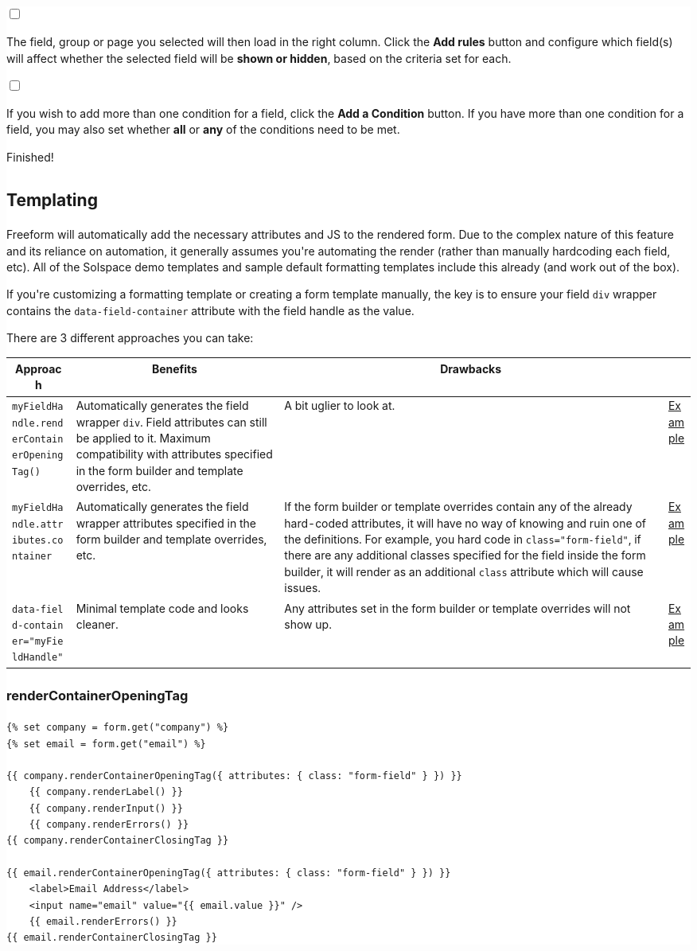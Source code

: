 <div class="step">
<label for="step2"><input type="checkbox" class="step-check" id="step2">

The field, group or page you selected will then load in the right column. Click the **Add rules** button and configure which field(s) will affect whether the selected field will be **shown or hidden**, based on the criteria set for each.

</label>
</div>

<div class="step">
<label for="step3"><input type="checkbox" class="step-check" id="step3">

If you wish to add more than one condition for a field, click the **Add a Condition** button. If you have more than one condition for a field, you may also set whether **all** or **any** of the conditions need to be met.

</label>
</div>

<div class="step-finished">Finished!</div>


## Templating
Freeform will automatically add the necessary attributes and JS to the rendered form. Due to the complex nature of this feature and its reliance on automation, it generally assumes you're automating the render (rather than manually hardcoding each field, etc). All of the Solspace demo templates and sample default formatting templates include this already (and work out of the box).

If you're customizing a formatting template or creating a form template manually, the key is to ensure your field `div` wrapper contains the `data-field-container` attribute with the field handle as the value.

There are 3 different approaches you can take:

| Approach | Benefits | Drawbacks |  |
| --- | --- | --- | --- |
| `myFieldHandle.renderContainerOpeningTag()` <Badge type="recommended" text="Recommended" /> | Automatically generates the field wrapper `div`. Field attributes can still be applied to it. Maximum compatibility with attributes specified in the form builder and template overrides, etc. | A bit uglier to look at. | [Example](#rendercontaineropeningtag) |
| `myFieldHandle.attributes.container` | Automatically generates the field wrapper attributes specified in the form builder and template overrides, etc. | If the form builder or template overrides contain any of the already hard-coded attributes, it will have no way of knowing and ruin one of the definitions. For example, you hard code in `class="form-field"`, if there are any additional classes specified for the field inside the form builder, it will render as an additional `class` attribute which will cause issues. | [Example](#attributes-container) |
| `data-field-container="myFieldHandle"` | Minimal template code and looks cleaner. | Any attributes set in the form builder or template overrides will not show up. | [Example](#data-field-container) |


### renderContainerOpeningTag <Badge type="recommended" text="Recommended" />

``` twig{4,8,10,14}
{% set company = form.get("company") %}
{% set email = form.get("email") %}

{{ company.renderContainerOpeningTag({ attributes: { class: "form-field" } }) }}
    {{ company.renderLabel() }}
    {{ company.renderInput() }}
    {{ company.renderErrors() }}
{{ company.renderContainerClosingTag }}

{{ email.renderContainerOpeningTag({ attributes: { class: "form-field" } }) }}
    <label>Email Address</label>
    <input name="email" value="{{ email.value }}" />
    {{ email.renderErrors() }}
{{ email.renderContainerClosingTag }}
```
